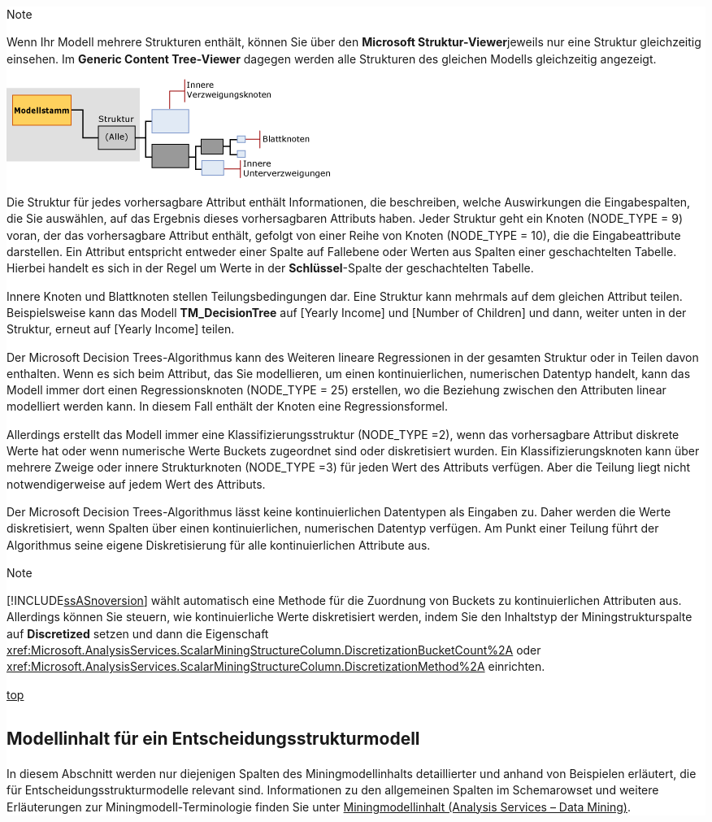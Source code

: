 > [!NOTE]  
>  Wenn Ihr Modell mehrere Strukturen enthält, können Sie über den **Microsoft Struktur-Viewer**jeweils nur eine Struktur gleichzeitig einsehen. Im **Generic Content Tree-Viewer** dagegen werden alle Strukturen des gleichen Modells gleichzeitig angezeigt.  
  
 ![Struktur des Modellinhalts für Entscheidungsstruktur](../../analysis-services/data-mining/media/modelcontentstructure-dt.gif "Struktur des Modellinhalts für Entscheidungsstruktur")  
  
 Die Struktur für jedes vorhersagbare Attribut enthält Informationen, die beschreiben, welche Auswirkungen die Eingabespalten, die Sie auswählen, auf das Ergebnis dieses vorhersagbaren Attributs haben. Jeder Struktur geht ein Knoten (NODE_TYPE = 9) voran, der das vorhersagbare Attribut enthält, gefolgt von einer Reihe von Knoten (NODE_TYPE = 10), die die Eingabeattribute darstellen. Ein Attribut entspricht entweder einer Spalte auf Fallebene oder Werten aus Spalten einer geschachtelten Tabelle. Hierbei handelt es sich in der Regel um Werte in der **Schlüssel**-Spalte der geschachtelten Tabelle.  
  
 Innere Knoten und Blattknoten stellen Teilungsbedingungen dar. Eine Struktur kann mehrmals auf dem gleichen Attribut teilen. Beispielsweise kann das Modell **TM_DecisionTree** auf [Yearly Income] und [Number of Children] und dann, weiter unten in der Struktur, erneut auf [Yearly Income] teilen.  
  
 Der Microsoft Decision Trees-Algorithmus kann des Weiteren lineare Regressionen in der gesamten Struktur oder in Teilen davon enthalten. Wenn es sich beim Attribut, das Sie modellieren, um einen kontinuierlichen, numerischen Datentyp handelt, kann das Modell immer dort einen Regressionsknoten (NODE_TYPE = 25) erstellen, wo die Beziehung zwischen den Attributen linear modelliert werden kann. In diesem Fall enthält der Knoten eine Regressionsformel.  
  
 Allerdings erstellt das Modell immer eine Klassifizierungsstruktur (NODE_TYPE =2), wenn das vorhersagbare Attribut diskrete Werte hat oder wenn numerische Werte Buckets zugeordnet sind oder diskretisiert wurden. Ein Klassifizierungsknoten kann über mehrere Zweige oder innere Strukturknoten (NODE_TYPE =3) für jeden Wert des Attributs verfügen. Aber die Teilung liegt nicht notwendigerweise auf jedem Wert des Attributs.  
  
 Der Microsoft Decision Trees-Algorithmus lässt keine kontinuierlichen Datentypen als Eingaben zu. Daher werden die Werte diskretisiert, wenn Spalten über einen kontinuierlichen, numerischen Datentyp verfügen. Am Punkt einer Teilung führt der Algorithmus seine eigene Diskretisierung für alle kontinuierlichen Attribute aus.  
  
> [!NOTE]  
>  [!INCLUDE[ssASnoversion](../../includes/ssasnoversion-md.md)] wählt automatisch eine Methode für die Zuordnung von Buckets zu kontinuierlichen Attributen aus. Allerdings können Sie steuern, wie kontinuierliche Werte diskretisiert werden, indem Sie den Inhaltstyp der Miningstrukturspalte auf **Discretized** setzen und dann die Eigenschaft <xref:Microsoft.AnalysisServices.ScalarMiningStructureColumn.DiscretizationBucketCount%2A> oder <xref:Microsoft.AnalysisServices.ScalarMiningStructureColumn.DiscretizationMethod%2A> einrichten.  
  
 [top](#bkmk_Top)  
  
##  <a name="bkmk_ModelContent"></a> Modellinhalt für ein Entscheidungsstrukturmodell  
 In diesem Abschnitt werden nur diejenigen Spalten des Miningmodellinhalts detaillierter und anhand von Beispielen erläutert, die für Entscheidungsstrukturmodelle relevant sind. Informationen zu den allgemeinen Spalten im Schemarowset und weitere Erläuterungen zur Miningmodell-Terminologie finden Sie unter [Miningmodellinhalt &#40;Analysis Services – Data Mining&#41;](../../analysis-services/data-mining/mining-model-content-analysis-services-data-mining.md).  
  
